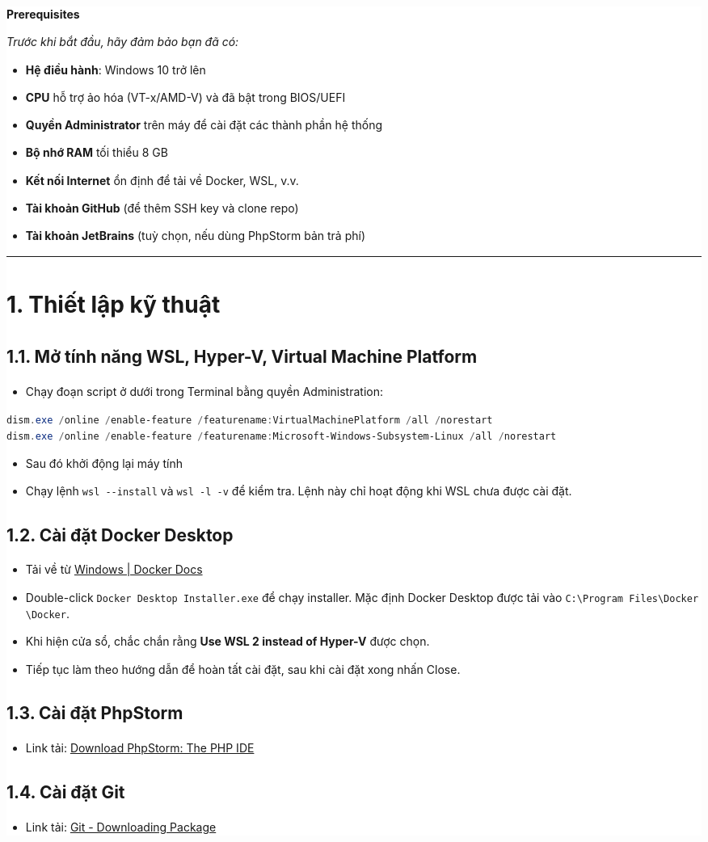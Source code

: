 **Prerequisites**

_Trước khi bắt đầu, hãy đảm bảo bạn đã có:_

- **Hệ điều hành**: Windows 10 trở lên
    
- **CPU** hỗ trợ ảo hóa (VT-x/AMD-V) và đã bật trong BIOS/UEFI
    
- **Quyền Administrator** trên máy để cài đặt các thành phần hệ thống
    
- **Bộ nhớ RAM** tối thiểu 8 GB
    
- **Kết nối Internet** ổn định để tải về Docker, WSL, v.v.
    
- **Tài khoản GitHub** (để thêm SSH key và clone repo)
    
- **Tài khoản JetBrains** (tuỳ chọn, nếu dùng PhpStorm bản trả phí)
---
# 1. Thiết lập kỹ thuật

## 1.1. Mở tính năng WSL, Hyper-V, Virtual Machine Platform

- Chạy đoạn script ở dưới trong Terminal bằng quyền Administration:
    

```powershell
dism.exe /online /enable-feature /featurename:VirtualMachinePlatform /all /norestart
dism.exe /online /enable-feature /featurename:Microsoft-Windows-Subsystem-Linux /all /norestart
```

- Sau đó khởi động lại máy tính
    
- Chạy lệnh `wsl --install` và `wsl -l -v` để kiểm tra. Lệnh này chỉ hoạt động khi WSL chưa được cài đặt.
    

## 1.2. Cài đặt Docker Desktop

- Tải về từ [Windows | Docker Docs](https://docs.docker.com/desktop/setup/install/windows-install/)
    
- Double-click `Docker Desktop Installer.exe` để chạy installer. Mặc định Docker Desktop được tải vào `C:\Program Files\Docker\Docker`.
    
- Khi hiện cửa sổ, chắc chắn rằng **Use WSL 2 instead of Hyper-V** được chọn.
    
- Tiếp tục làm theo hướng dẫn để hoàn tất cài đặt, sau khi cài đặt xong nhấn Close.
    

## 1.3. Cài đặt PhpStorm

- Link tải: [Download PhpStorm: The PHP IDE](https://www.jetbrains.com/phpstorm/download/#section=windows)
    

## 1.4. Cài đặt Git

- Link tải: [Git - Downloading Package](https://git-scm.com/downloads/win)
    